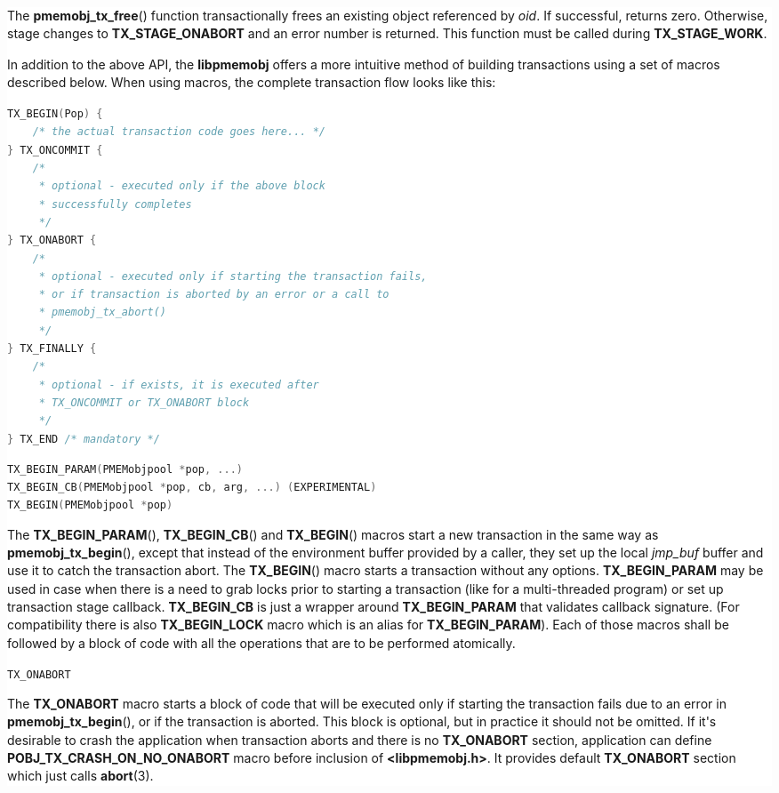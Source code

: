The **pmemobj_tx_free**() function transactionally frees an existing object referenced by *oid*. If successful, returns zero. Otherwise, stage changes to
**TX_STAGE_ONABORT** and an error number is returned. This function must be called during **TX_STAGE_WORK**.

In addition to the above API, the **libpmemobj** offers a more intuitive method of building transactions using a set of macros described below. When using
macros, the complete transaction flow looks like this:

```c
TX_BEGIN(Pop) {
	/* the actual transaction code goes here... */
} TX_ONCOMMIT {
	/*
	 * optional - executed only if the above block
	 * successfully completes
	 */
} TX_ONABORT {
	/*
	 * optional - executed only if starting the transaction fails,
	 * or if transaction is aborted by an error or a call to
	 * pmemobj_tx_abort()
	 */
} TX_FINALLY {
	/*
	 * optional - if exists, it is executed after
	 * TX_ONCOMMIT or TX_ONABORT block
	 */
} TX_END /* mandatory */
```

```c
TX_BEGIN_PARAM(PMEMobjpool *pop, ...)
TX_BEGIN_CB(PMEMobjpool *pop, cb, arg, ...) (EXPERIMENTAL)
TX_BEGIN(PMEMobjpool *pop)
```

The **TX_BEGIN_PARAM**(), **TX_BEGIN_CB**() and **TX_BEGIN**() macros start a new transaction in the same way as **pmemobj_tx_begin**(), except that instead
of the environment buffer provided by a caller, they set up the local *jmp_buf* buffer and use it to catch the transaction abort. The **TX_BEGIN**() macro
starts a transaction without any options. **TX_BEGIN_PARAM** may be used in case when there is a need to grab locks prior to starting a transaction (like
for a multi-threaded program) or set up transaction stage callback. **TX_BEGIN_CB** is just a wrapper around **TX_BEGIN_PARAM** that validates callback
signature. (For compatibility there is also **TX_BEGIN_LOCK** macro which is an alias for **TX_BEGIN_PARAM**). Each of those macros shall be followed by
a block of code with all the operations that are to be performed atomically.

```c
TX_ONABORT
```

The **TX_ONABORT** macro starts a block of code that will be executed only if starting the transaction fails due to an error in **pmemobj_tx_begin**(), or if the
transaction is aborted. This block is optional, but in practice it should not be omitted. If it's desirable to crash the application when transaction aborts
and there is no **TX_ONABORT** section, application can define **POBJ_TX_CRASH_ON_NO_ONABORT** macro before inclusion of **\<libpmemobj.h\>**. It provides default
**TX_ONABORT** section which just calls **abort**(3).
